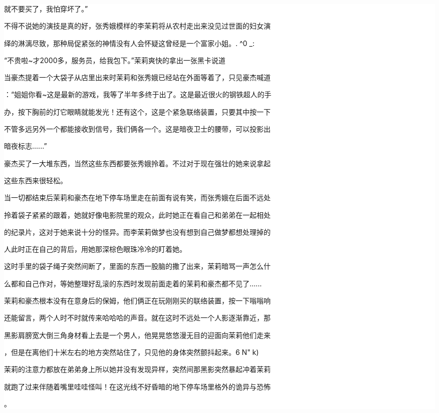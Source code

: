 就不要买了，我怕穿坏了。”





不得不说她的演技是真的好，张秀娥模样的李茉莉将从农村走出来没见过世面的妇女演

绎的淋漓尽致，那种局促紧张的神情没有人会怀疑这曾经是一个富家小姐。. ^0 _:



“不贵啦~才2000多，服务员，给我包下。”茉莉爽快的拿出一张黑卡说道



当豪杰提着一个大袋子从店里出来时茉莉和张秀娥已经站在外面等着了，只见豪杰喊道

：“姐姐你看~这是最新的游戏，我等了半年多终于出了。这是最近很火的钢铁超人的手

办，按下胸前的灯它眼睛就能发光！还有这个，这是个紧急联络装置，只要其中按一下

不管多远另外一个都能接收到信号，我们俩各一个。这是暗夜卫士的腰带，可以投影出

暗夜标志......”



豪杰买了一大堆东西，当然这些东西都要张秀娥拎着。不过对于现在强壮的她来说拿起

这些东西来很轻松。





当一切都结束后茉莉和豪杰在地下停车场里走在前面有说有笑，而张秀娥在后面不远处

拎着袋子紧紧的跟着，她就好像电影院里的观众，此时她正在看自己和弟弟在一起相处

的纪录片，这对于她来说十分的怪异。而李茉莉做梦也没有想到自己做梦都想处理掉的

人此时正在自己的背后，用她那深棕色眼珠冷冷的盯着她。



这时手里的袋子绳子突然间断了，里面的东西一股脑的撒了出来，茉莉暗骂一声怎么什

么都和自己作对，等她整理好乱滚的东西时发现前面走着的茉莉和豪杰都不见了......





茉莉和豪杰根本没有在意身后的保姆，他们俩正在玩刚刚买的联络装置，按一下嗡嗡响

还能留言，两个人时不时就传来哈哈哈的声音。就在这时不远处一个人影逐渐靠近，那

黑影肩膀宽大倒三角身材看上去是一个男人，他晃晃悠悠漫无目的迎面向茉莉他们走来

，但是在离他们十米左右的地方突然站住了，只见他的身体突然颤抖起来。6 N" k)



茉莉的注意力都放在弟弟身上所以她并没有发现异样，突然间那黑影突然暴起冲着茉莉

就跑了过来伴随着嘴里哇哇怪叫！在这光线不好昏暗的地下停车场里格外的诡异与恐怖

。



